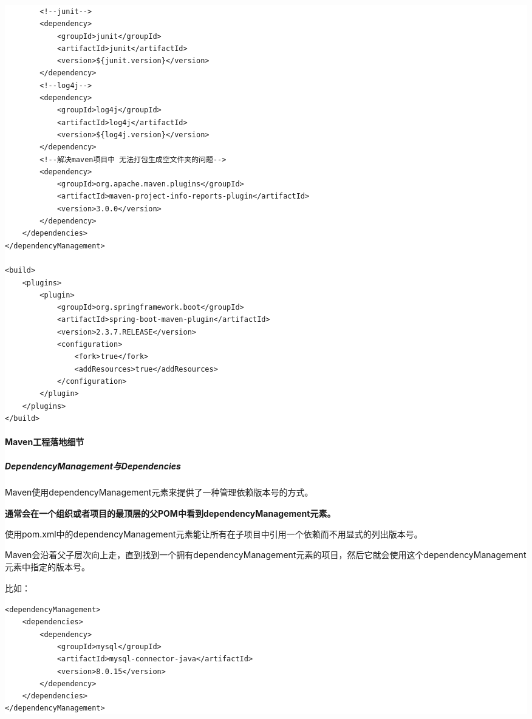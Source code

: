 ```
        <!--junit-->
        <dependency>
            <groupId>junit</groupId>
            <artifactId>junit</artifactId>
            <version>${junit.version}</version>
        </dependency>
        <!--log4j-->
        <dependency>
            <groupId>log4j</groupId>
            <artifactId>log4j</artifactId>
            <version>${log4j.version}</version>
        </dependency>
        <!--解决maven项目中 无法打包生成空文件夹的问题-->
        <dependency>
            <groupId>org.apache.maven.plugins</groupId>
            <artifactId>maven-project-info-reports-plugin</artifactId>
            <version>3.0.0</version>
        </dependency>
    </dependencies>
</dependencyManagement>

<build>
    <plugins>
        <plugin>
            <groupId>org.springframework.boot</groupId>
            <artifactId>spring-boot-maven-plugin</artifactId>
            <version>2.3.7.RELEASE</version>
            <configuration>
                <fork>true</fork>
                <addResources>true</addResources>
            </configuration>
        </plugin>
    </plugins>
</build>
```

#### Maven工程落地细节

##### DependencyManagement与Dependencies

Maven使用dependencyManagement元素来提供了一种管理依赖版本号的方式。

**通常会在一个组织或者项目的最顶层的父POM中看到dependencyManagement元素。**

使用pom.xml中的dependencyManagement元素能让所有在子项目中引用一个依赖而不用显式的列出版本号。

Maven会沿着父子层次向上走，直到找到一个拥有dependencyManagement元素的项目，然后它就会使用这个dependencyManagement元素中指定的版本号。

比如：

```
<dependencyManagement>
    <dependencies>
        <dependency>
            <groupId>mysql</groupId>
            <artifactId>mysql-connector-java</artifactId>
            <version>8.0.15</version>
        </dependency>
    </dependencies>
</dependencyManagement>
```
